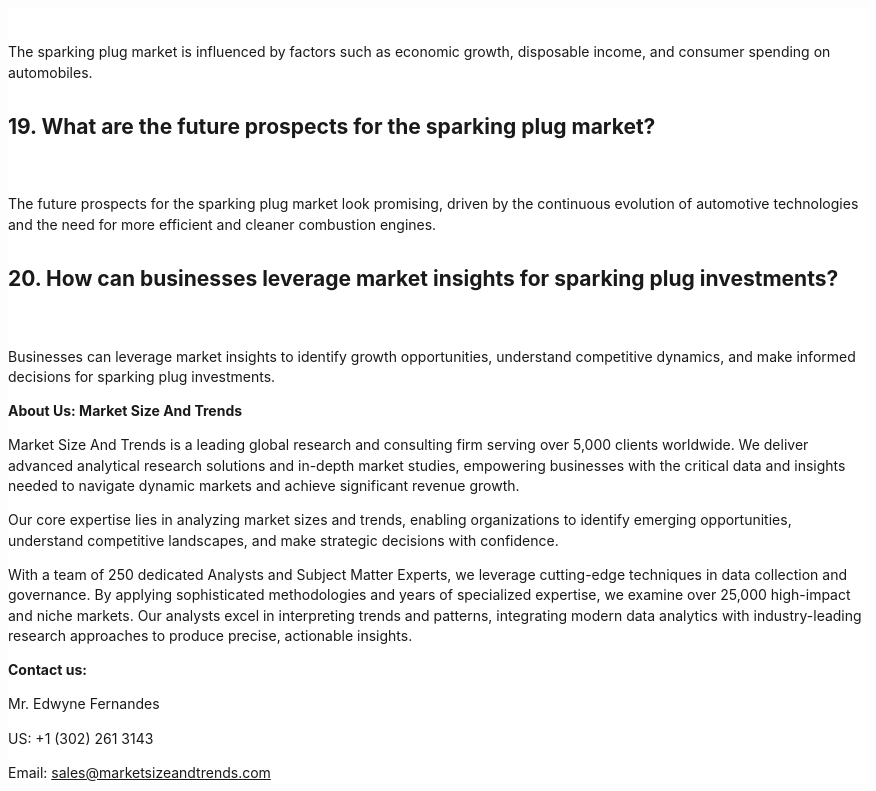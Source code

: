 <p>&nbsp;</p><p>The sparking plug market is influenced by factors such as economic growth, disposable income, and consumer spending on automobiles.</p> <h2>19. What are the future prospects for the sparking plug market?</h2> <p>&nbsp;</p><p>The future prospects for the sparking plug market look promising, driven by the continuous evolution of automotive technologies and the need for more efficient and cleaner combustion engines.</p> <h2>20. How can businesses leverage market insights for sparking plug investments?</h2> <p>&nbsp;</p><p>Businesses can leverage market insights to identify growth opportunities, understand competitive dynamics, and make informed decisions for sparking plug investments.</p> </body></html></p><p><strong>About Us:&nbsp;Market Size And Trends</strong></p><p>Market Size And Trends&nbsp;is a leading global research and consulting firm serving over 5,000 clients worldwide. We deliver advanced analytical research solutions and in-depth market studies, empowering businesses with the critical data and insights needed to navigate dynamic markets and achieve significant revenue growth.</p><p>Our core expertise lies in analyzing market sizes and trends, enabling organizations to identify emerging opportunities, understand competitive landscapes, and make strategic decisions with confidence.</p><p>With a team of 250 dedicated Analysts and Subject Matter Experts, we leverage cutting-edge techniques in data collection and governance. By applying sophisticated methodologies and years of specialized expertise, we examine over 25,000 high-impact and niche markets. Our analysts excel in interpreting trends and patterns, integrating modern data analytics with industry-leading research approaches to produce precise, actionable insights.</p><p><strong>Contact us:</strong></p><p>Mr. Edwyne Fernandes</p><p>US: +1 (302) 261 3143</p><p>Email: <a href="mailto:sales@marketsizeandtrends.com">sales@marketsizeandtrends.com</a>&nbsp;</p>
